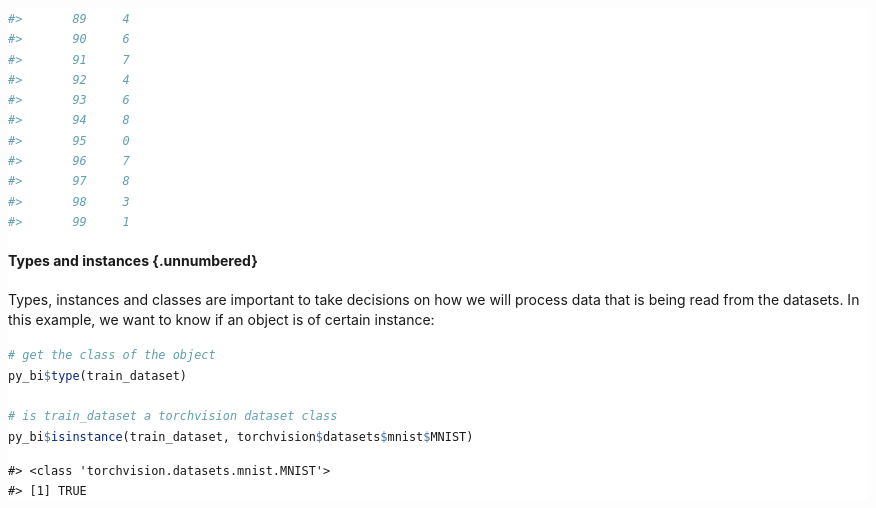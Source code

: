 ```r
#>       89     4 
#>       90     6 
#>       91     7 
#>       92     4 
#>       93     6 
#>       94     8 
#>       95     0 
#>       96     7 
#>       97     8 
#>       98     3 
#>       99     1
```

#### Types and instances {.unnumbered}

Types, instances and classes are important to take decisions on how we will process data that is being read from the datasets. In this example, we want to know if an object is of certain instance:


```r
# get the class of the object
py_bi$type(train_dataset)

# is train_dataset a torchvision dataset class
py_bi$isinstance(train_dataset, torchvision$datasets$mnist$MNIST)
```

```
#> <class 'torchvision.datasets.mnist.MNIST'>
#> [1] TRUE
```
